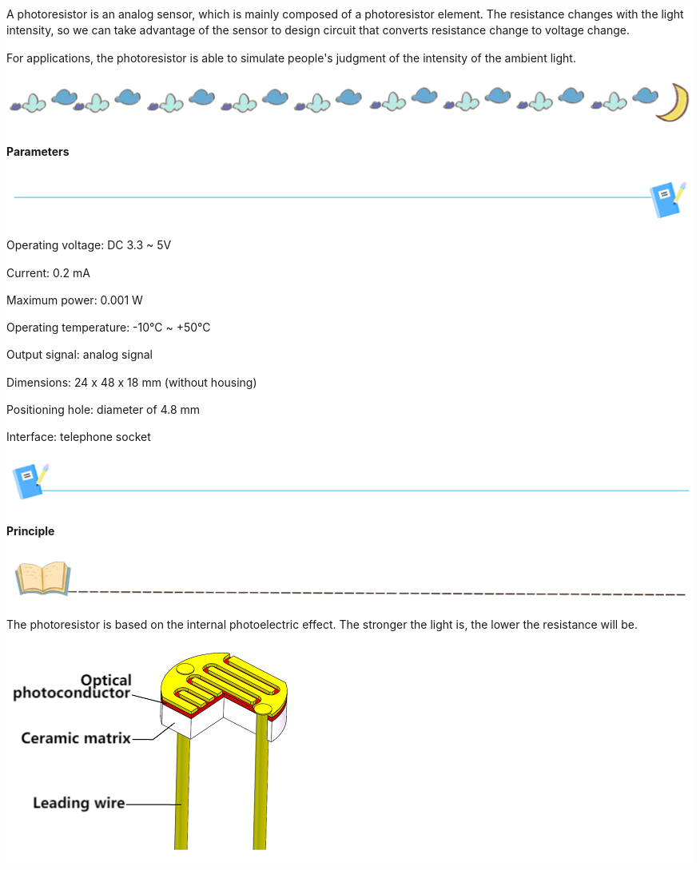 A photoresistor is an analog sensor, which is mainly composed of a photoresistor element. The resistance changes with the light intensity, so we can take advantage of the sensor to design circuit that converts resistance change to voltage change. 

For applications, the photoresistor is able to simulate people's judgment of the intensity of the ambient light.

![1bottom](media/1bottom.png)

#### Parameters

![2top](media/2top.png)

Operating voltage: DC 3.3 ~ 5V 

Current: 0.2 mA

Maximum power: 0.001 W

Operating temperature: -10°C ~ +50°C

Output signal: analog signal

Dimensions: 24 x 48 x 18 mm (without housing)

Positioning hole: diameter of 4.8 mm

Interface: telephone socket

![2bottom](media/2bottom.png)

#### Principle

![3top](media/3top.png)

The photoresistor is based on the internal photoelectric effect. The stronger the light is, the lower the resistance will be.

![3601](media/3601.png)
